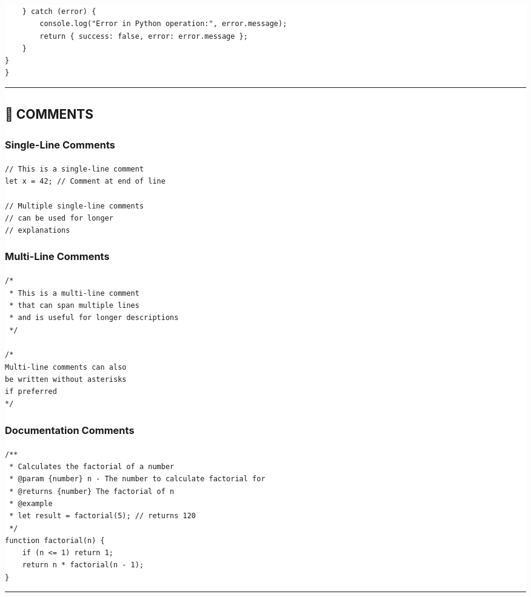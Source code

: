 ```utopia
    } catch (error) {
        console.log("Error in Python operation:", error.message);
        return { success: false, error: error.message };
    }
}
}
```

---

## 💬 **COMMENTS**

### **Single-Line Comments**
```utopia
// This is a single-line comment
let x = 42; // Comment at end of line

// Multiple single-line comments
// can be used for longer
// explanations
```

### **Multi-Line Comments**
```utopia
/*
 * This is a multi-line comment
 * that can span multiple lines
 * and is useful for longer descriptions
 */

/*
Multi-line comments can also
be written without asterisks
if preferred
*/
```

### **Documentation Comments**
```utopia
/**
 * Calculates the factorial of a number
 * @param {number} n - The number to calculate factorial for
 * @returns {number} The factorial of n
 * @example
 * let result = factorial(5); // returns 120
 */
function factorial(n) {
    if (n <= 1) return 1;
    return n * factorial(n - 1);
}
```

---
